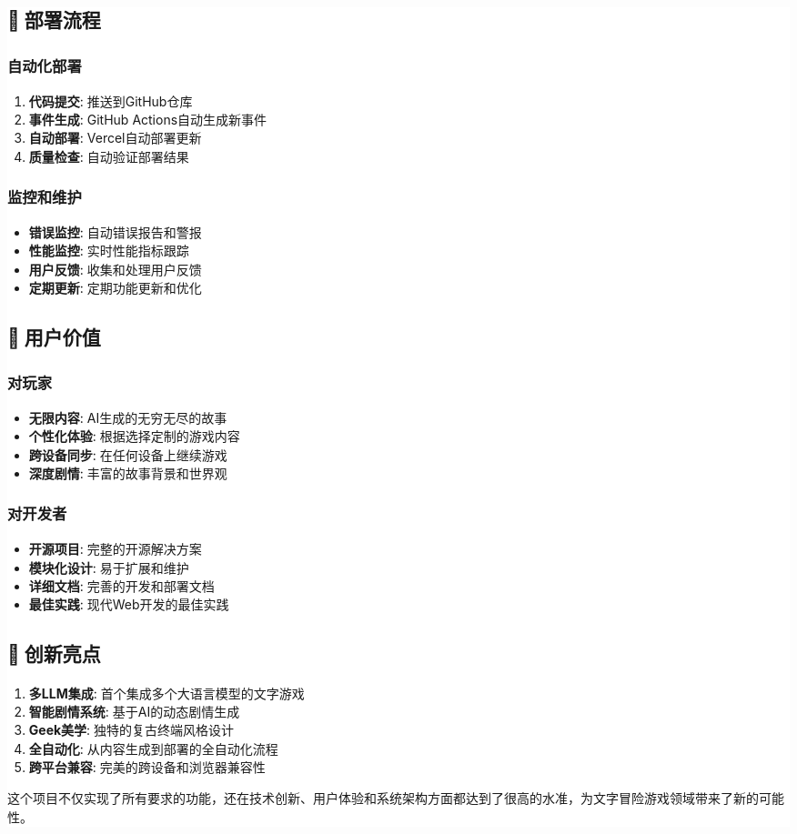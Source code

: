 ## 🚀 部署流程

### 自动化部署
1. **代码提交**: 推送到GitHub仓库
2. **事件生成**: GitHub Actions自动生成新事件
3. **自动部署**: Vercel自动部署更新
4. **质量检查**: 自动验证部署结果

### 监控和维护
- **错误监控**: 自动错误报告和警报
- **性能监控**: 实时性能指标跟踪
- **用户反馈**: 收集和处理用户反馈
- **定期更新**: 定期功能更新和优化

## 🎯 用户价值

### 对玩家
- **无限内容**: AI生成的无穷无尽的故事
- **个性化体验**: 根据选择定制的游戏内容
- **跨设备同步**: 在任何设备上继续游戏
- **深度剧情**: 丰富的故事背景和世界观

### 对开发者
- **开源项目**: 完整的开源解决方案
- **模块化设计**: 易于扩展和维护
- **详细文档**: 完善的开发和部署文档
- **最佳实践**: 现代Web开发的最佳实践

## 🌟 创新亮点

1. **多LLM集成**: 首个集成多个大语言模型的文字游戏
2. **智能剧情系统**: 基于AI的动态剧情生成
3. **Geek美学**: 独特的复古终端风格设计
4. **全自动化**: 从内容生成到部署的全自动化流程
5. **跨平台兼容**: 完美的跨设备和浏览器兼容性

这个项目不仅实现了所有要求的功能，还在技术创新、用户体验和系统架构方面都达到了很高的水准，为文字冒险游戏领域带来了新的可能性。
